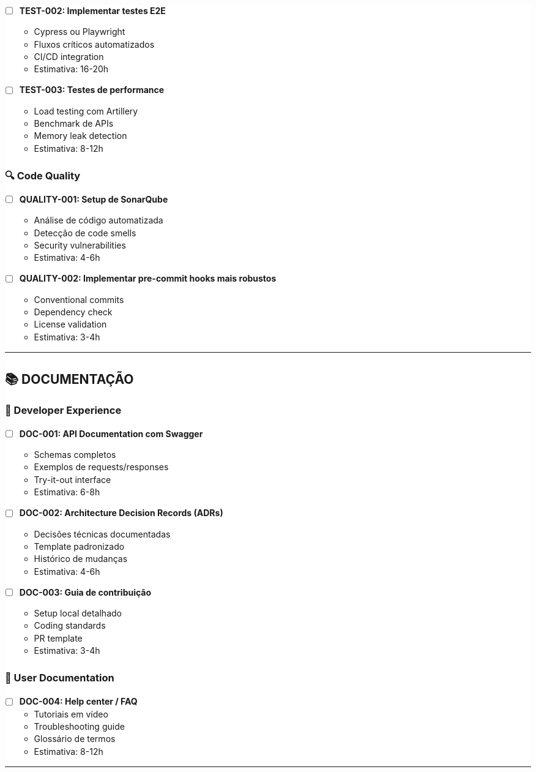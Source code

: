 - [ ] **TEST-002: Implementar testes E2E**
  - Cypress ou Playwright
  - Fluxos críticos automatizados
  - CI/CD integration
  - Estimativa: 16-20h

- [ ] **TEST-003: Testes de performance**
  - Load testing com Artillery
  - Benchmark de APIs
  - Memory leak detection
  - Estimativa: 8-12h

### 🔍 Code Quality
- [ ] **QUALITY-001: Setup de SonarQube**
  - Análise de código automatizada
  - Detecção de code smells
  - Security vulnerabilities
  - Estimativa: 4-6h

- [ ] **QUALITY-002: Implementar pre-commit hooks mais robustos**
  - Conventional commits
  - Dependency check
  - License validation
  - Estimativa: 3-4h

---

## 📚 DOCUMENTAÇÃO

### 📖 Developer Experience
- [ ] **DOC-001: API Documentation com Swagger**
  - Schemas completos
  - Exemplos de requests/responses
  - Try-it-out interface
  - Estimativa: 6-8h

- [ ] **DOC-002: Architecture Decision Records (ADRs)**
  - Decisões técnicas documentadas
  - Template padronizado
  - Histórico de mudanças
  - Estimativa: 4-6h

- [ ] **DOC-003: Guia de contribuição**
  - Setup local detalhado
  - Coding standards
  - PR template
  - Estimativa: 3-4h

### 👥 User Documentation
- [ ] **DOC-004: Help center / FAQ**
  - Tutoriais em vídeo
  - Troubleshooting guide
  - Glossário de termos
  - Estimativa: 8-12h

---
